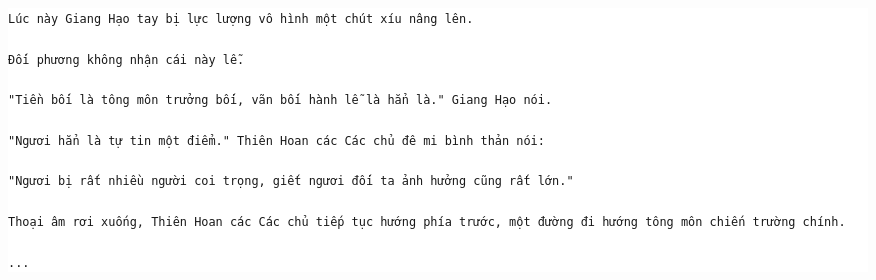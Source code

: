 	Lúc này Giang Hạo tay bị lực lượng vô hình một chút xíu nâng lên.

	Đối phương không nhận cái này lễ.

	"Tiền bối là tông môn trưởng bối, vãn bối hành lễ là hẳn là." Giang Hạo nói.

	"Ngươi hẳn là tự tin một điểm." Thiên Hoan các Các chủ đê mi bình thản nói:

	"Ngươi bị rất nhiều người coi trọng, giết ngươi đối ta ảnh hưởng cũng rất lớn."

	Thoại âm rơi xuống, Thiên Hoan các Các chủ tiếp tục hướng phía trước, một đường đi hướng tông môn chiến trường chính.

	...




